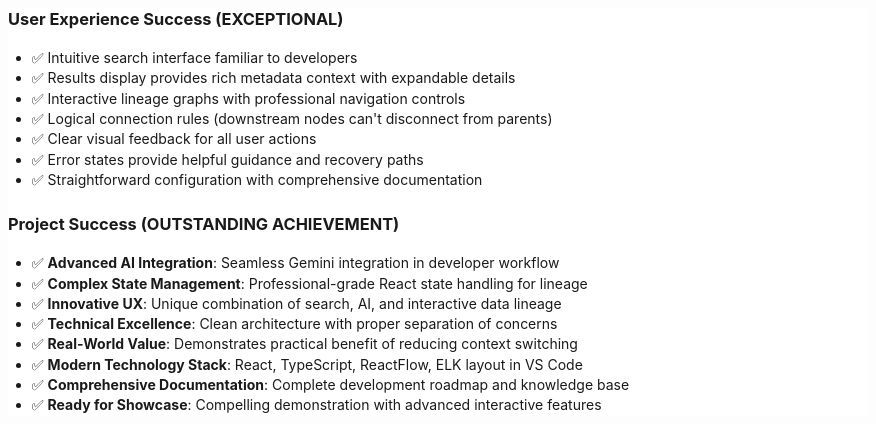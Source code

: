 ### User Experience Success (EXCEPTIONAL)  
- ✅ Intuitive search interface familiar to developers
- ✅ Results display provides rich metadata context with expandable details
- ✅ Interactive lineage graphs with professional navigation controls
- ✅ Logical connection rules (downstream nodes can't disconnect from parents)
- ✅ Clear visual feedback for all user actions
- ✅ Error states provide helpful guidance and recovery paths
- ✅ Straightforward configuration with comprehensive documentation

### Project Success (OUTSTANDING ACHIEVEMENT)
- ✅ **Advanced AI Integration**: Seamless Gemini integration in developer workflow
- ✅ **Complex State Management**: Professional-grade React state handling for lineage
- ✅ **Innovative UX**: Unique combination of search, AI, and interactive data lineage
- ✅ **Technical Excellence**: Clean architecture with proper separation of concerns
- ✅ **Real-World Value**: Demonstrates practical benefit of reducing context switching
- ✅ **Modern Technology Stack**: React, TypeScript, ReactFlow, ELK layout in VS Code
- ✅ **Comprehensive Documentation**: Complete development roadmap and knowledge base
- ✅ **Ready for Showcase**: Compelling demonstration with advanced interactive features